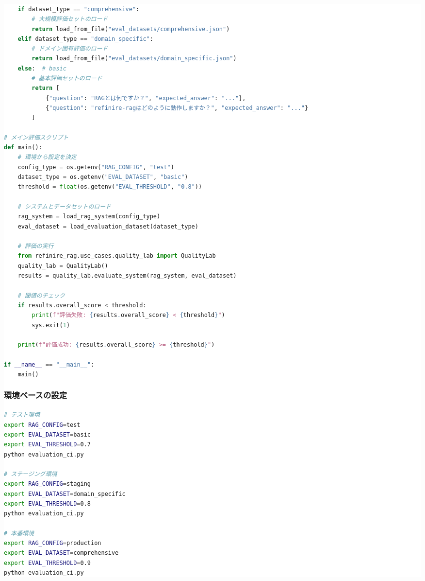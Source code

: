 ```python
    if dataset_type == "comprehensive":
        # 大規模評価セットのロード
        return load_from_file("eval_datasets/comprehensive.json")
    elif dataset_type == "domain_specific":
        # ドメイン固有評価のロード
        return load_from_file("eval_datasets/domain_specific.json")
    else:  # basic
        # 基本評価セットのロード
        return [
            {"question": "RAGとは何ですか？", "expected_answer": "..."},
            {"question": "refinire-ragはどのように動作しますか？", "expected_answer": "..."}
        ]

# メイン評価スクリプト
def main():
    # 環境から設定を決定
    config_type = os.getenv("RAG_CONFIG", "test")
    dataset_type = os.getenv("EVAL_DATASET", "basic")
    threshold = float(os.getenv("EVAL_THRESHOLD", "0.8"))
    
    # システムとデータセットのロード
    rag_system = load_rag_system(config_type)
    eval_dataset = load_evaluation_dataset(dataset_type)
    
    # 評価の実行
    from refinire_rag.use_cases.quality_lab import QualityLab
    quality_lab = QualityLab()
    results = quality_lab.evaluate_system(rag_system, eval_dataset)
    
    # 閾値のチェック
    if results.overall_score < threshold:
        print(f"評価失敗: {results.overall_score} < {threshold}")
        sys.exit(1)
        
    print(f"評価成功: {results.overall_score} >= {threshold}")

if __name__ == "__main__":
    main()
```

### 環境ベースの設定

```bash
# テスト環境
export RAG_CONFIG=test
export EVAL_DATASET=basic
export EVAL_THRESHOLD=0.7
python evaluation_ci.py

# ステージング環境
export RAG_CONFIG=staging
export EVAL_DATASET=domain_specific
export EVAL_THRESHOLD=0.8
python evaluation_ci.py

# 本番環境
export RAG_CONFIG=production
export EVAL_DATASET=comprehensive
export EVAL_THRESHOLD=0.9
python evaluation_ci.py
```
